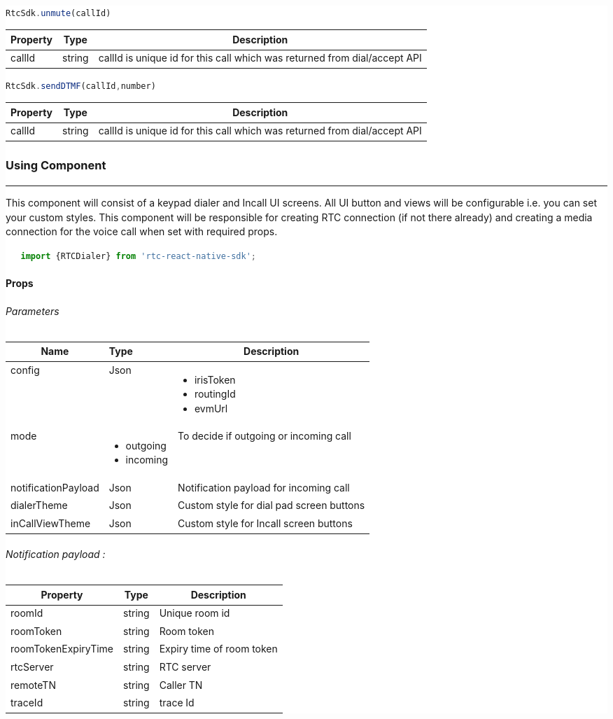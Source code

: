 ```javascript
RtcSdk.unmute(callId) 
```

| Property      | Type   | Description                                        |
|---------------|--------|----------------------------------------------------|
| callId | string | callId is unique id for this call which was returned from dial/accept API                      |

```javascript
RtcSdk.sendDTMF(callId,number) 
```

| Property      | Type   | Description                                        |
|---------------|--------|----------------------------------------------------|
| callId | string | callId  is unique id for this call which was returned from dial/accept API


### Using Component
---

This component will consist of a keypad dialer and Incall UI screens. All UI button and views will be configurable i.e. you can set your custom styles. This component will be responsible for creating RTC connection (if not there already) and creating a media connection for the voice call when set with required props.


```javascript
   import {RTCDialer} from 'rtc-react-native-sdk';
   ````
#### Props 

###### Parameters

| Name                  | Type                                          | Description  |
| ----------------------|:----------------------------------------------|----------------------------------------------------------------------------------------------|
| config                | Json                                          |  <ul> <li>irisToken</li><li>routingId</li><li>evmUrl</li><ul> |
| mode                  | <ul> <li>outgoing</li><li>incoming</li></ul>  |  To decide if outgoing or incoming call                                                      |
| notificationPayload   | Json                                          |  Notification payload for incoming call                                                      |
| dialerTheme           | Json                                          |  Custom style for dial pad screen buttons                                                    |
| inCallViewTheme       | Json                                          |  Custom style for Incall screen buttons                                                      |

###### Notification payload :

| Property              | Type   | Description              |
|-----------------------|--------|--------------------------|
| roomId                | string | Unique room id           |
| roomToken             | string | Room token               |
| roomTokenExpiryTime   | string | Expiry time of room token|
| rtcServer             | string | RTC server               |
| remoteTN              | string | Caller TN                |
| traceId               | string | trace Id                 |

